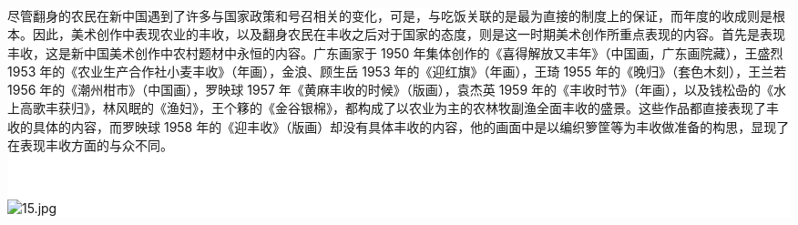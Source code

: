  </p>
 <p class="p2">
  <span class="s1">
   尽管翻身的农民在新中国遇到了许多与国家政策和号召相关的变化，可是，与吃饭关联的是最为直接的制度上的保证，而年度的收成则是根本。因此，美术创作中表现农业的丰收，以及翻身农民在丰收之后对于国家的态度，则是这一时期美术创作所重点表现的内容。首先是表现丰收，这是新中国美术创作中农村题材中永恒的内容。广东画家于
  </span>
  <span class="s2">
   1950
  </span>
  <span class="s1">
   年集体创作的《喜得解放又丰年》（中国画，广东画院藏），王盛烈
  </span>
  <span class="s2">
   1953
  </span>
  <span class="s1">
   年的《农业生产合作社小麦丰收》（年画），金浪、顾生岳
  </span>
  <span class="s2">
   1953
  </span>
  <span class="s1">
   年的《迎红旗》（年画），王琦
  </span>
  <span class="s2">
   1955
  </span>
  <span class="s1">
   年的《晚归》（套色木刻），王兰若
  </span>
  <span class="s2">
   1956
  </span>
  <span class="s1">
   年的《潮州柑市》（中国画），罗映球
  </span>
  <span class="s2">
   1957
  </span>
  <span class="s1">
   年《黄麻丰收的时候》（版画），袁杰英
  </span>
  <span class="s2">
   1959
  </span>
  <span class="s1">
   年的《丰收时节》（年画），以及钱松喦的《水上高歌丰获归》，林风眠的《渔妇》，王个簃的《金谷银棉》，都构成了以农业为主的农林牧副渔全面丰收的盛景。这些作品都直接表现了丰收的具体的内容，而罗映球
  </span>
  <span class="s2">
   1958
  </span>
  <span class="s1">
   年的《迎丰收》（版画）却没有具体丰收的内容，他的画面中是以编织箩筐等为丰收做准备的构思，显现了在表现丰收方面的与众不同。
  </span>
 </p>
 <p class="p1">
  <span class="s1">
  </span>
  <br/>
 </p>
 <p class="p3">
  <span class="s1">
   <img alt="15.jpg" border="0" height="272" src="/medias/contents/5387/15.jpg" width="550"/>